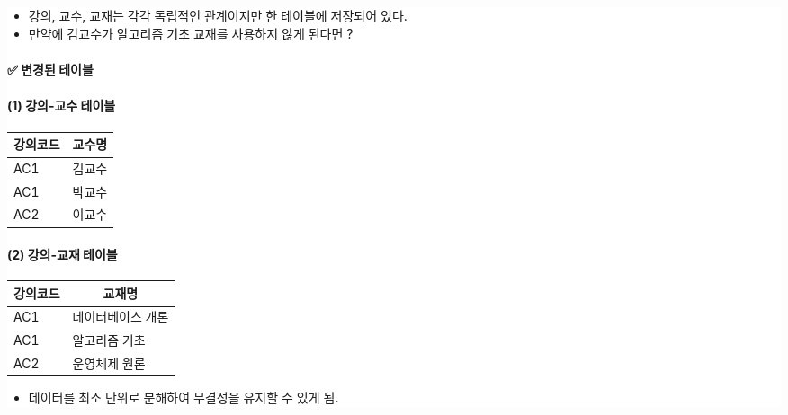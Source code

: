 - 강의, 교수, 교재는 각각 독립적인 관계이지만 한 테이블에 저장되어 있다.
- 만약에 김교수가 알고리즘 기초 교재를 사용하지 않게 된다면 ?

#### ✅ **변경된 테이블**

#### (1) **강의-교수 테이블**

| 강의코드 | 교수명 |
| -------- | ------ |
| AC1      | 김교수 |
| AC1      | 박교수 |
| AC2      | 이교수 |

#### (2) **강의-교재 테이블**

| 강의코드 | 교재명            |
| -------- | ----------------- |
| AC1      | 데이터베이스 개론 |
| AC1      | 알고리즘 기초     |
| AC2      | 운영체제 원론     |

- 데이터를 최소 단위로 분해하여 무결성을 유지할 수 있게 됨.
